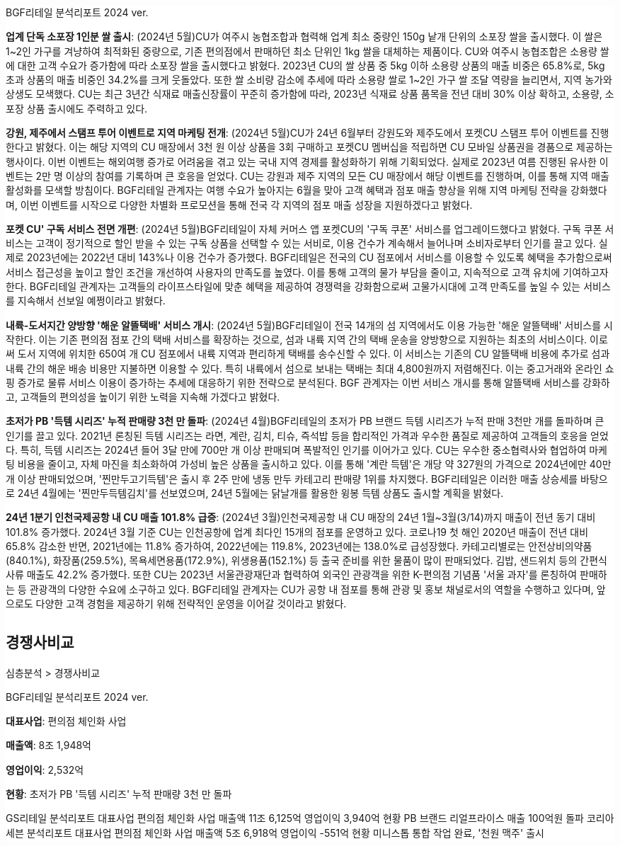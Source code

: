 BGF리테일 분석리포트 2024 ver.

**업계 단독 소포장 1인분 쌀 출시**: (2024년 5월)CU가 여주시 농협조합과 협력해 업계 최소 중량인 150g 낱개 단위의 소포장 쌀을 출시했다. 이 쌀은 1~2인 가구를 겨냥하여 최적화된 중량으로, 기존 편의점에서 판매하던 최소 단위인 1kg 쌀을 대체하는 제품이다. CU와 여주시 농협조합은 소용량 쌀에 대한 고객 수요가 증가함에 따라 소포장 쌀을 출시했다고 밝혔다.  2023년 CU의 쌀 상품 중 5kg 이하 소용량 상품의 매출 비중은 65.8%로, 5kg 초과 상품의 매출 비중인 34.2%를 크게 웃돌았다. 또한 쌀 소비량 감소에 추세에 따라 소용량 쌀로 1~2인 가구 쌀 조달 역량을 늘리면서, 지역 농가와 상생도 모색했다. CU는 최근 3년간 식재료 매출신장률이 꾸준히 증가함에 따라, 2023년 식재료 상품 품목을 전년 대비 30% 이상 확하고, 소용량, 소포장 상품 출시에도 주력하고 있다.

**강원, 제주에서 스탬프 투어 이벤트로 지역 마케팅 전개**: (2024년 5월)CU가 24년 6월부터 강원도와 제주도에서 포켓CU 스탬프 투어 이벤트를 진행한다고 밝혔다. 이는 해당 지역의 CU 매장에서 3천 원 이상 상품을 3회 구매하고 포켓CU 멤버십을 적립하면 CU 모바일 상품권을 경품으로 제공하는 행사이다. 이번 이벤트는 해외여행 증가로 어려움을 겪고 있는 국내 지역 경제를 활성화하기 위해 기획되었다. 실제로 2023년 여름 진행된 유사한 이벤트는 2만 명 이상의 참여를 기록하며 큰 호응을 얻었다. CU는 강원과 제주 지역의 모든 CU 매장에서 해당 이벤트를 진행하며, 이를 통해 지역 매출 활성화를 모색할 방침이다. BGF리테일 관계자는 여행 수요가 높아지는 6월을 맞아 고객 혜택과 점포 매출 향상을 위해 지역 마케팅 전략을 강화했다며, 이번 이벤트를 시작으로 다양한 차별화 프로모션을 통해 전국 각 지역의 점포 매출 성장을 지원하겠다고 밝혔다.

**포켓 CU' 구독 서비스 전면 개편**: (2024년 5월)BGF리테일이 자체 커머스 앱 포켓CU의 '구독 쿠폰' 서비스를 업그레이드했다고 밝혔다. 구독 쿠폰 서비스는 고객이 정기적으로 할인 받을 수 있는 구독 상품을 선택할 수 있는 서비로, 이용 건수가 계속해서 늘어나며 소비자로부터 인기를 끌고 있다. 실제로 2023년에는 2022년 대비 143%나 이용 건수가 증가했다. BGF리테일은 전국의 CU 점포에서 서비스를 이용할 수 있도록 혜택을 추가함으로써 서비스 접근성을 높이고 할인 조건을 개선하여 사용자의 만족도를 높였다. 이를 통해 고객의 물가 부담을 줄이고, 지속적으로 고객 유치에 기여하고자 한다. BGF리테일 관계자는 고객들의 라이프스타일에 맞춘 혜택을 제공하여 경쟁력을 강화함으로써 고물가시대에 고객 만족도를 높일 수 있는 서비스를 지속해서 선보일 예쩡이라고 밝혔다.

**내륙-도서지간 양방향 '해운 알뜰택배' 서비스 개시**: (2024년 5월)BGF리테일이 전국 14개의 섬 지역에서도 이용 가능한 '해운 알뜰택배' 서비스를 시작한다. 이는 기존 편의점 점포 간의 택배 서비스를 확장하는 것으로, 섬과 내륙 지역 간의 택배 운송을 양방향으로 지원하는 최초의 서비스이다. 이로써 도서 지역에 위치한 650여 개 CU 점포에서 내륙 지역과 편리하게 택배를 송수신할 수 있다. 이 서비스는 기존의 CU 알뜰택배 비용에 추가로 섬과 내륙 간의 해운 배송 비용만 지불하면 이용할 수 있다. 특히 내륙에서 섬으로 보내는 택배는 최대 4,800원까지 저렴해진다. 이는 중고거래와 온라인 쇼핑 증가로 물류 서비스 이용이 증가하는 추세에 대응하기 위한 전략으로 분석된다. BGF 관계자는 이번 서비스 개시를 통해 알뜰택배 서비스를 강화하고, 고객들의 편의성을 높이기 위한 노력을 지속해 가겠다고 밝혔다.

**초저가 PB '득템 시리즈' 누적 판매량 3천 만 돌파**: (2024년 4월)BGF리테일의 초저가 PB 브랜드 득템 시리즈가 누적 판매 3천만 개를 돌파하며 큰 인기를 끌고 있다. 2021년 론칭된 득템 시리즈는 라면, 계란, 김치, 티슈, 즉석밥 등을 합리적인 가격과 우수한 품질로 제공하여 고객들의 호응을 얻었다. 특히, 득템 시리즈는 2024년 들어 3달 만에 700만 개 이상 판매되며 폭발적인 인기를 이어가고 있다. CU는 우수한 중소협력사와 협업하여 마케팅 비용을 줄이고, 자체 마진을 최소화하여 가성비 높은 상품을 출시하고 있다. 이를 통해 '계란 득템'은 개당 약 327원의 가격으로 2024년에만 40만 개 이상 판매되었으며, '찐만두고기득템'은 출시 후 2주 만에 냉동 만두 카테고리 판매량 1위를 차지했다. BGF리테일은 이러한 매출 상승세를 바탕으로 24년 4월에는 '찐만두득템김치'를 선보였으며, 24년 5월에는 닭날개를 활용한 윙봉 득템 상품도 출시할 계획을 밝혔다.

**24년 1분기 인천국제공항 내 CU 매출 101.8% 급증**: (2024년 3월)인천국제공항 내 CU 매장의 24년 1월~3월(3/14)까지 매출이 전년 동기 대비 101.8% 증가했다. 2024년 3월 기준 CU는 인천공항에 업계 최다인 15개의 점포를 운영하고 있다. 코로나19 첫 해인 2020년 매출이 전년 대비 65.8% 감소한 반면, 2021년에는 11.8% 증가하여, 2022년에는 119.8%, 2023년에는 138.0%로 급성장했다. 카테고리별로는 안전상비의약품(840.1%), 화장품(259.5%), 목욕세면용품(172.9%), 위생용품(152.1%) 등 출국 준비를 위한 물품이 많이 판매되었다. 김밥, 샌드위치 등의 간편식사류 매출도 42.2% 증가했다. 또한 CU는 2023년 서울관광재단과 협력하여 외국인 관광객을 위한 K-편의점 기념품 '서울 과자'를 론칭하여 판매하는 등 관광객의 다양한 수요에 소구하고 있다. BGF리테일 관계자는 CU가 공항 내 점포를 통해 관광 및 홍보 채널로서의 역할을 수행하고 있다며, 앞으로도 다양한 고객 경험을 제공하기 위해 전략적인 운영을 이어갈 것이라고 밝혔다.

## 경쟁사비교

심층분석 > 경쟁사비교

BGF리테일 분석리포트 2024 ver.

**대표사업**: 편의점 체인화 사업

**매출액**: 8조 1,948억

**영업이익**: 2,532억

**현황**: 초저가 PB '득템 시리즈' 누적 판매량 3천 만 돌파

GS리테일 분석리포트 대표사업 편의점 체인화 사업 매출액 11조 6,125억 영업이익 3,940억 현황 PB 브랜드 리얼프라이스 매출 100억원 돌파
코리아세븐 분석리포트 대표사업 편의점 체인화 사업 매출액 5조 6,918억 영업이익 -551억 현황 미니스톱 통합 작업 완료, '천원 맥주' 출시

